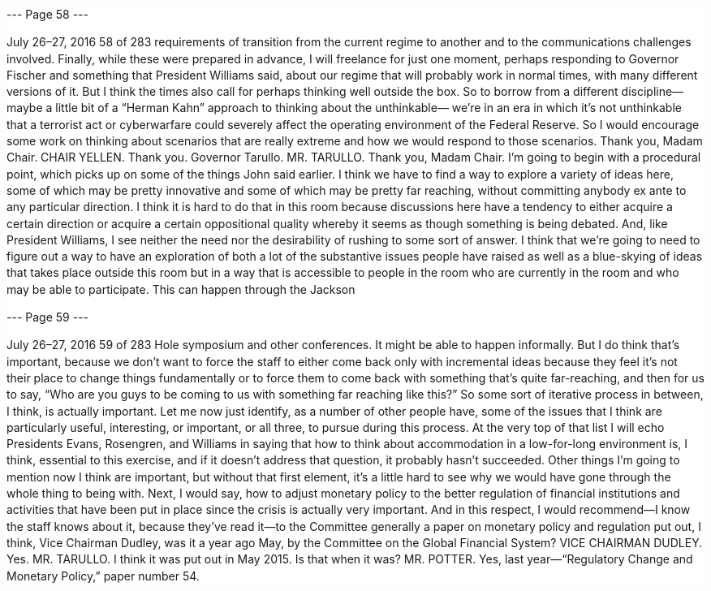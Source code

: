 --- Page 58 ---

July 26–27, 2016 58 of 283
requirements of transition from the current regime to another and to the communications
challenges involved.
Finally, while these were prepared in advance, I will freelance for just one moment,
perhaps responding to Governor Fischer and something that President Williams said, about our
regime that will probably work in normal times, with many different versions of it. But I think
the times also call for perhaps thinking well outside the box. So to borrow from a different
discipline—maybe a little bit of a “Herman Kahn” approach to thinking about the unthinkable—
we’re in an era in which it’s not unthinkable that a terrorist act or cyberwarfare could severely
affect the operating environment of the Federal Reserve. So I would encourage some work on
thinking about scenarios that are really extreme and how we would respond to those scenarios.
Thank you, Madam Chair.
CHAIR YELLEN. Thank you. Governor Tarullo.
MR. TARULLO. Thank you, Madam Chair. I’m going to begin with a procedural point,
which picks up on some of the things John said earlier. I think we have to find a way to explore
a variety of ideas here, some of which may be pretty innovative and some of which may be
pretty far reaching, without committing anybody ex ante to any particular direction. I think it is
hard to do that in this room because discussions here have a tendency to either acquire a certain
direction or acquire a certain oppositional quality whereby it seems as though something is being
debated. And, like President Williams, I see neither the need nor the desirability of rushing to
some sort of answer. I think that we’re going to need to figure out a way to have an exploration
of both a lot of the substantive issues people have raised as well as a blue-skying of ideas that
takes place outside this room but in a way that is accessible to people in the room who are
currently in the room and who may be able to participate. This can happen through the Jackson

--- Page 59 ---

July 26–27, 2016 59 of 283
Hole symposium and other conferences. It might be able to happen informally. But I do think
that’s important, because we don’t want to force the staff to either come back only with
incremental ideas because they feel it’s not their place to change things fundamentally or to force
them to come back with something that’s quite far-reaching, and then for us to say, “Who are
you guys to be coming to us with something far reaching like this?” So some sort of iterative
process in between, I think, is actually important.
Let me now just identify, as a number of other people have, some of the issues that I
think are particularly useful, interesting, or important, or all three, to pursue during this process.
At the very top of that list I will echo Presidents Evans, Rosengren, and Williams in saying that
how to think about accommodation in a low-for-long environment is, I think, essential to this
exercise, and if it doesn’t address that question, it probably hasn’t succeeded. Other things I’m
going to mention now I think are important, but without that first element, it’s a little hard to see
why we would have gone through the whole thing to being with.
Next, I would say, how to adjust monetary policy to the better regulation of financial
institutions and activities that have been put in place since the crisis is actually very important.
And in this respect, I would recommend—I know the staff knows about it, because they’ve read
it—to the Committee generally a paper on monetary policy and regulation put out, I think, Vice
Chairman Dudley, was it a year ago May, by the Committee on the Global Financial System?
VICE CHAIRMAN DUDLEY. Yes.
MR. TARULLO. I think it was put out in May 2015. Is that when it was?
MR. POTTER. Yes, last year—“Regulatory Change and Monetary Policy,” paper
number 54.
